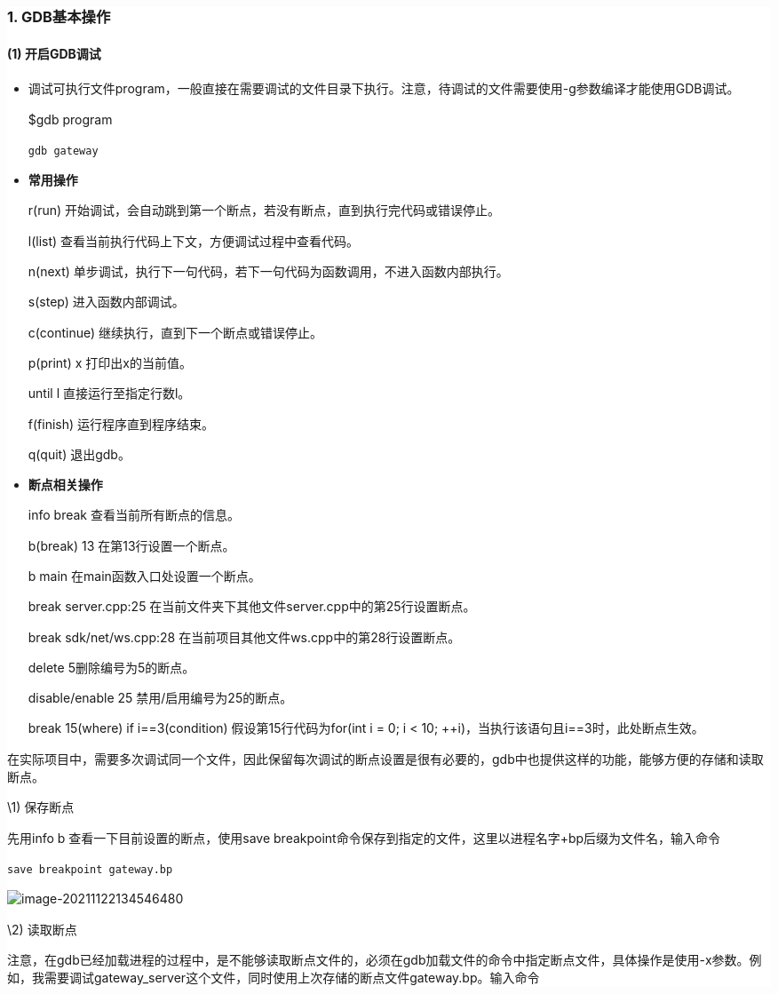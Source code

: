 ### 1. GDB基本操作

#### (1) 开启GDB调试

- 调试可执行文件program，一般直接在需要调试的文件目录下执行。注意，待调试的文件需要使用-g参数编译才能使用GDB调试。

  $gdb program

  `gdb gateway`

- **常用操作**

  r(run) 开始调试，会自动跳到第一个断点，若没有断点，直到执行完代码或错误停止。

  l(list) 查看当前执行代码上下文，方便调试过程中查看代码。

  n(next) 单步调试，执行下一句代码，若下一句代码为函数调用，不进入函数内部执行。

  s(step) 进入函数内部调试。

  c(continue) 继续执行，直到下一个断点或错误停止。

  p(print) x 打印出x的当前值。

  until l 直接运行至指定行数l。

  f(finish) 运行程序直到程序结束。

  q(quit) 退出gdb。

- **断点相关操作**

  info break 查看当前所有断点的信息。

  b(break) 13 在第13行设置一个断点。

  b main 在main函数入口处设置一个断点。

  break server.cpp:25 在当前文件夹下其他文件server.cpp中的第25行设置断点。

  break sdk/net/ws.cpp:28 在当前项目其他文件ws.cpp中的第28行设置断点。

  delete 5删除编号为5的断点。

  disable/enable 25 禁用/启用编号为25的断点。

  break 15(where) if i==3(condition) 假设第15行代码为for(int i = 0; i < 10; ++i)，当执行该语句且i==3时，此处断点生效。

在实际项目中，需要多次调试同一个文件，因此保留每次调试的断点设置是很有必要的，gdb中也提供这样的功能，能够方便的存储和读取断点。

\1) 保存断点

先用info b 查看一下目前设置的断点，使用save breakpoint命令保存到指定的文件，这里以进程名字+bp后缀为文件名，输入命令

```
save breakpoint gateway.bp
```

![image-20211122134546480](C:\Users\jinjiawei\AppData\Roaming\Typora\typora-user-images\image-20211122134546480.png)

\2) 读取断点

注意，在gdb已经加载进程的过程中，是不能够读取断点文件的，必须在gdb加载文件的命令中指定断点文件，具体操作是使用-x参数。例如，我需要调试gateway_server这个文件，同时使用上次存储的断点文件gateway.bp。输入命令
